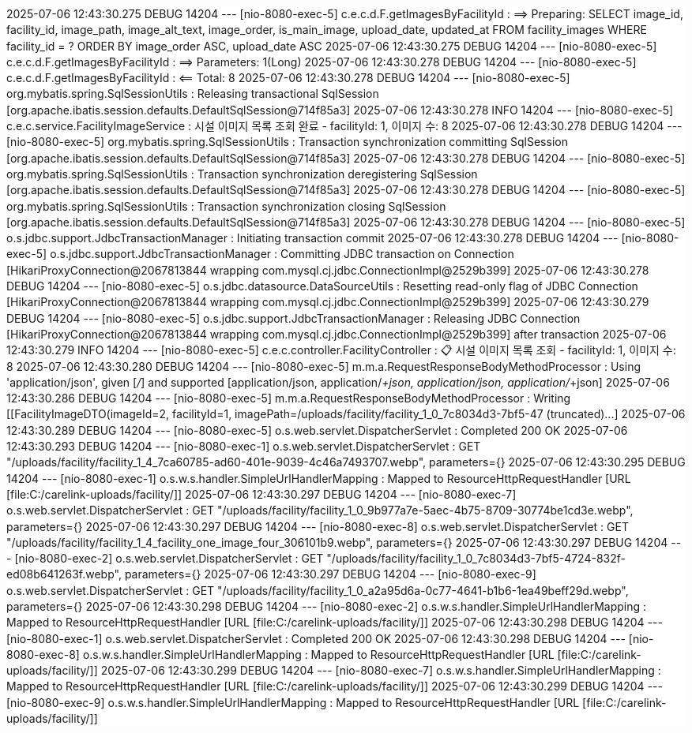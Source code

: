 2025-07-06 12:43:30.275 DEBUG 14204 --- [nio-8080-exec-5] c.e.c.d.F.getImagesByFacilityId          : ==>  Preparing: SELECT image_id, facility_id, image_path, image_alt_text, image_order, is_main_image, upload_date, updated_at FROM facility_images WHERE facility_id = ? ORDER BY image_order ASC, upload_date ASC
2025-07-06 12:43:30.275 DEBUG 14204 --- [nio-8080-exec-5] c.e.c.d.F.getImagesByFacilityId          : ==> Parameters: 1(Long)
2025-07-06 12:43:30.278 DEBUG 14204 --- [nio-8080-exec-5] c.e.c.d.F.getImagesByFacilityId          : <==      Total: 8
2025-07-06 12:43:30.278 DEBUG 14204 --- [nio-8080-exec-5] org.mybatis.spring.SqlSessionUtils       : Releasing transactional SqlSession [org.apache.ibatis.session.defaults.DefaultSqlSession@714f85a3]
2025-07-06 12:43:30.278  INFO 14204 --- [nio-8080-exec-5] c.e.c.service.FacilityImageService       : 시설 이미지 목록 조회 완료 - facilityId: 1, 이미지 수: 8
2025-07-06 12:43:30.278 DEBUG 14204 --- [nio-8080-exec-5] org.mybatis.spring.SqlSessionUtils       : Transaction synchronization committing SqlSession [org.apache.ibatis.session.defaults.DefaultSqlSession@714f85a3]
2025-07-06 12:43:30.278 DEBUG 14204 --- [nio-8080-exec-5] org.mybatis.spring.SqlSessionUtils       : Transaction synchronization deregistering SqlSession [org.apache.ibatis.session.defaults.DefaultSqlSession@714f85a3]
2025-07-06 12:43:30.278 DEBUG 14204 --- [nio-8080-exec-5] org.mybatis.spring.SqlSessionUtils       : Transaction synchronization closing SqlSession [org.apache.ibatis.session.defaults.DefaultSqlSession@714f85a3]
2025-07-06 12:43:30.278 DEBUG 14204 --- [nio-8080-exec-5] o.s.jdbc.support.JdbcTransactionManager  : Initiating transaction commit
2025-07-06 12:43:30.278 DEBUG 14204 --- [nio-8080-exec-5] o.s.jdbc.support.JdbcTransactionManager  : Committing JDBC transaction on Connection [HikariProxyConnection@2067813844 wrapping com.mysql.cj.jdbc.ConnectionImpl@2529b399]
2025-07-06 12:43:30.278 DEBUG 14204 --- [nio-8080-exec-5] o.s.jdbc.datasource.DataSourceUtils      : Resetting read-only flag of JDBC Connection [HikariProxyConnection@2067813844 wrapping com.mysql.cj.jdbc.ConnectionImpl@2529b399]
2025-07-06 12:43:30.279 DEBUG 14204 --- [nio-8080-exec-5] o.s.jdbc.support.JdbcTransactionManager  : Releasing JDBC Connection [HikariProxyConnection@2067813844 wrapping com.mysql.cj.jdbc.ConnectionImpl@2529b399] after transaction
2025-07-06 12:43:30.279  INFO 14204 --- [nio-8080-exec-5] c.e.c.controller.FacilityController      : 📋 시설 이미지 목록 조회 - facilityId: 1, 이미지 수: 8
2025-07-06 12:43:30.280 DEBUG 14204 --- [nio-8080-exec-5] m.m.a.RequestResponseBodyMethodProcessor : Using 'application/json', given [*/*] and supported [application/json, application/*+json, application/json, application/*+json]
2025-07-06 12:43:30.286 DEBUG 14204 --- [nio-8080-exec-5] m.m.a.RequestResponseBodyMethodProcessor : Writing [[FacilityImageDTO(imageId=2, facilityId=1, imagePath=/uploads/facility/facility_1_0_7c8034d3-7bf5-47 (truncated)...]
2025-07-06 12:43:30.289 DEBUG 14204 --- [nio-8080-exec-5] o.s.web.servlet.DispatcherServlet        : Completed 200 OK
2025-07-06 12:43:30.293 DEBUG 14204 --- [nio-8080-exec-1] o.s.web.servlet.DispatcherServlet        : GET "/uploads/facility/facility_1_4_7ca60785-ad60-401e-9039-4c46a7493707.webp", parameters={}
2025-07-06 12:43:30.295 DEBUG 14204 --- [nio-8080-exec-1] o.s.w.s.handler.SimpleUrlHandlerMapping  : Mapped to ResourceHttpRequestHandler [URL [file:C:/carelink-uploads/facility/]]
2025-07-06 12:43:30.297 DEBUG 14204 --- [nio-8080-exec-7] o.s.web.servlet.DispatcherServlet        : GET "/uploads/facility/facility_1_0_9b977a7e-5aec-4b75-8709-30774be1cd3e.webp", parameters={}
2025-07-06 12:43:30.297 DEBUG 14204 --- [nio-8080-exec-8] o.s.web.servlet.DispatcherServlet        : GET "/uploads/facility/facility_1_4_facility_one_image_four_306101b9.webp", parameters={}
2025-07-06 12:43:30.297 DEBUG 14204 --- [nio-8080-exec-2] o.s.web.servlet.DispatcherServlet        : GET "/uploads/facility/facility_1_0_7c8034d3-7bf5-4724-832f-ed08b641263f.webp", parameters={}
2025-07-06 12:43:30.297 DEBUG 14204 --- [nio-8080-exec-9] o.s.web.servlet.DispatcherServlet        : GET "/uploads/facility/facility_1_0_a2a95d6a-0c77-4641-b1b6-1ea49beff29d.webp", parameters={}
2025-07-06 12:43:30.298 DEBUG 14204 --- [nio-8080-exec-2] o.s.w.s.handler.SimpleUrlHandlerMapping  : Mapped to ResourceHttpRequestHandler [URL [file:C:/carelink-uploads/facility/]]
2025-07-06 12:43:30.298 DEBUG 14204 --- [nio-8080-exec-1] o.s.web.servlet.DispatcherServlet        : Completed 200 OK
2025-07-06 12:43:30.298 DEBUG 14204 --- [nio-8080-exec-8] o.s.w.s.handler.SimpleUrlHandlerMapping  : Mapped to ResourceHttpRequestHandler [URL [file:C:/carelink-uploads/facility/]]
2025-07-06 12:43:30.299 DEBUG 14204 --- [nio-8080-exec-7] o.s.w.s.handler.SimpleUrlHandlerMapping  : Mapped to ResourceHttpRequestHandler [URL [file:C:/carelink-uploads/facility/]]
2025-07-06 12:43:30.299 DEBUG 14204 --- [nio-8080-exec-9] o.s.w.s.handler.SimpleUrlHandlerMapping  : Mapped to ResourceHttpRequestHandler [URL [file:C:/carelink-uploads/facility/]]